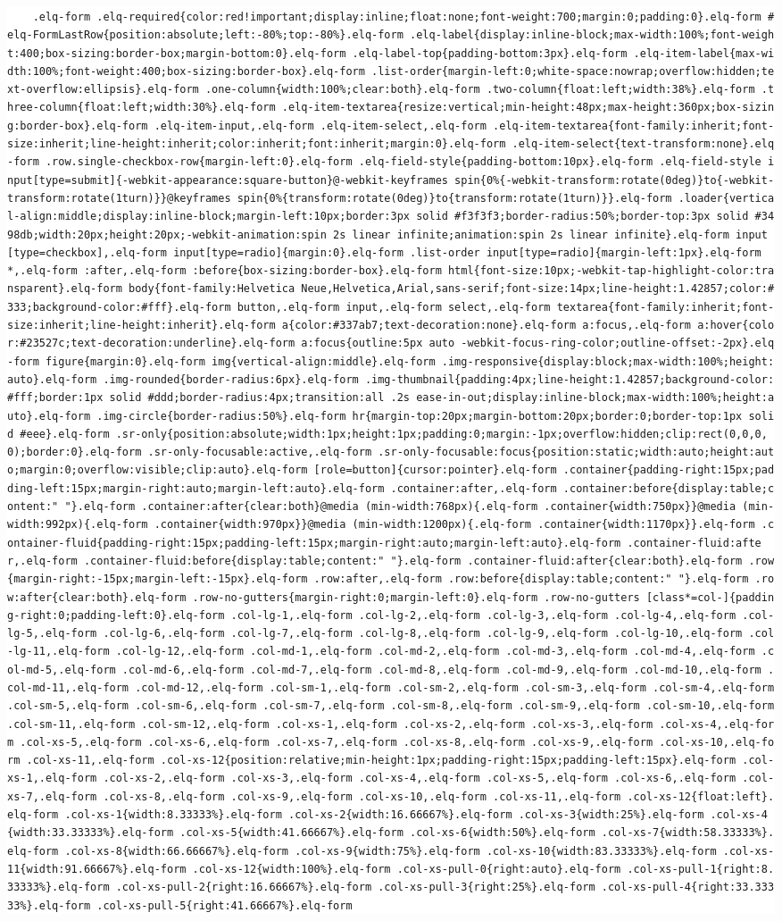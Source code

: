         .elq-form .elq-required{color:red!important;display:inline;float:none;font-weight:700;margin:0;padding:0}.elq-form #elq-FormLastRow{position:absolute;left:-80%;top:-80%}.elq-form .elq-label{display:inline-block;max-width:100%;font-weight:400;box-sizing:border-box;margin-bottom:0}.elq-form .elq-label-top{padding-bottom:3px}.elq-form .elq-item-label{max-width:100%;font-weight:400;box-sizing:border-box}.elq-form .list-order{margin-left:0;white-space:nowrap;overflow:hidden;text-overflow:ellipsis}.elq-form .one-column{width:100%;clear:both}.elq-form .two-column{float:left;width:38%}.elq-form .three-column{float:left;width:30%}.elq-form .elq-item-textarea{resize:vertical;min-height:48px;max-height:360px;box-sizing:border-box}.elq-form .elq-item-input,.elq-form .elq-item-select,.elq-form .elq-item-textarea{font-family:inherit;font-size:inherit;line-height:inherit;color:inherit;font:inherit;margin:0}.elq-form .elq-item-select{text-transform:none}.elq-form .row.single-checkbox-row{margin-left:0}.elq-form .elq-field-style{padding-bottom:10px}.elq-form .elq-field-style input[type=submit]{-webkit-appearance:square-button}@-webkit-keyframes spin{0%{-webkit-transform:rotate(0deg)}to{-webkit-transform:rotate(1turn)}}@keyframes spin{0%{transform:rotate(0deg)}to{transform:rotate(1turn)}}.elq-form .loader{vertical-align:middle;display:inline-block;margin-left:10px;border:3px solid #f3f3f3;border-radius:50%;border-top:3px solid #3498db;width:20px;height:20px;-webkit-animation:spin 2s linear infinite;animation:spin 2s linear infinite}.elq-form input[type=checkbox],.elq-form input[type=radio]{margin:0}.elq-form .list-order input[type=radio]{margin-left:1px}.elq-form *,.elq-form :after,.elq-form :before{box-sizing:border-box}.elq-form html{font-size:10px;-webkit-tap-highlight-color:transparent}.elq-form body{font-family:Helvetica Neue,Helvetica,Arial,sans-serif;font-size:14px;line-height:1.42857;color:#333;background-color:#fff}.elq-form button,.elq-form input,.elq-form select,.elq-form textarea{font-family:inherit;font-size:inherit;line-height:inherit}.elq-form a{color:#337ab7;text-decoration:none}.elq-form a:focus,.elq-form a:hover{color:#23527c;text-decoration:underline}.elq-form a:focus{outline:5px auto -webkit-focus-ring-color;outline-offset:-2px}.elq-form figure{margin:0}.elq-form img{vertical-align:middle}.elq-form .img-responsive{display:block;max-width:100%;height:auto}.elq-form .img-rounded{border-radius:6px}.elq-form .img-thumbnail{padding:4px;line-height:1.42857;background-color:#fff;border:1px solid #ddd;border-radius:4px;transition:all .2s ease-in-out;display:inline-block;max-width:100%;height:auto}.elq-form .img-circle{border-radius:50%}.elq-form hr{margin-top:20px;margin-bottom:20px;border:0;border-top:1px solid #eee}.elq-form .sr-only{position:absolute;width:1px;height:1px;padding:0;margin:-1px;overflow:hidden;clip:rect(0,0,0,0);border:0}.elq-form .sr-only-focusable:active,.elq-form .sr-only-focusable:focus{position:static;width:auto;height:auto;margin:0;overflow:visible;clip:auto}.elq-form [role=button]{cursor:pointer}.elq-form .container{padding-right:15px;padding-left:15px;margin-right:auto;margin-left:auto}.elq-form .container:after,.elq-form .container:before{display:table;content:" "}.elq-form .container:after{clear:both}@media (min-width:768px){.elq-form .container{width:750px}}@media (min-width:992px){.elq-form .container{width:970px}}@media (min-width:1200px){.elq-form .container{width:1170px}}.elq-form .container-fluid{padding-right:15px;padding-left:15px;margin-right:auto;margin-left:auto}.elq-form .container-fluid:after,.elq-form .container-fluid:before{display:table;content:" "}.elq-form .container-fluid:after{clear:both}.elq-form .row{margin-right:-15px;margin-left:-15px}.elq-form .row:after,.elq-form .row:before{display:table;content:" "}.elq-form .row:after{clear:both}.elq-form .row-no-gutters{margin-right:0;margin-left:0}.elq-form .row-no-gutters [class*=col-]{padding-right:0;padding-left:0}.elq-form .col-lg-1,.elq-form .col-lg-2,.elq-form .col-lg-3,.elq-form .col-lg-4,.elq-form .col-lg-5,.elq-form .col-lg-6,.elq-form .col-lg-7,.elq-form .col-lg-8,.elq-form .col-lg-9,.elq-form .col-lg-10,.elq-form .col-lg-11,.elq-form .col-lg-12,.elq-form .col-md-1,.elq-form .col-md-2,.elq-form .col-md-3,.elq-form .col-md-4,.elq-form .col-md-5,.elq-form .col-md-6,.elq-form .col-md-7,.elq-form .col-md-8,.elq-form .col-md-9,.elq-form .col-md-10,.elq-form .col-md-11,.elq-form .col-md-12,.elq-form .col-sm-1,.elq-form .col-sm-2,.elq-form .col-sm-3,.elq-form .col-sm-4,.elq-form .col-sm-5,.elq-form .col-sm-6,.elq-form .col-sm-7,.elq-form .col-sm-8,.elq-form .col-sm-9,.elq-form .col-sm-10,.elq-form .col-sm-11,.elq-form .col-sm-12,.elq-form .col-xs-1,.elq-form .col-xs-2,.elq-form .col-xs-3,.elq-form .col-xs-4,.elq-form .col-xs-5,.elq-form .col-xs-6,.elq-form .col-xs-7,.elq-form .col-xs-8,.elq-form .col-xs-9,.elq-form .col-xs-10,.elq-form .col-xs-11,.elq-form .col-xs-12{position:relative;min-height:1px;padding-right:15px;padding-left:15px}.elq-form .col-xs-1,.elq-form .col-xs-2,.elq-form .col-xs-3,.elq-form .col-xs-4,.elq-form .col-xs-5,.elq-form .col-xs-6,.elq-form .col-xs-7,.elq-form .col-xs-8,.elq-form .col-xs-9,.elq-form .col-xs-10,.elq-form .col-xs-11,.elq-form .col-xs-12{float:left}.elq-form .col-xs-1{width:8.33333%}.elq-form .col-xs-2{width:16.66667%}.elq-form .col-xs-3{width:25%}.elq-form .col-xs-4{width:33.33333%}.elq-form .col-xs-5{width:41.66667%}.elq-form .col-xs-6{width:50%}.elq-form .col-xs-7{width:58.33333%}.elq-form .col-xs-8{width:66.66667%}.elq-form .col-xs-9{width:75%}.elq-form .col-xs-10{width:83.33333%}.elq-form .col-xs-11{width:91.66667%}.elq-form .col-xs-12{width:100%}.elq-form .col-xs-pull-0{right:auto}.elq-form .col-xs-pull-1{right:8.33333%}.elq-form .col-xs-pull-2{right:16.66667%}.elq-form .col-xs-pull-3{right:25%}.elq-form .col-xs-pull-4{right:33.33333%}.elq-form .col-xs-pull-5{right:41.66667%}.elq-form
